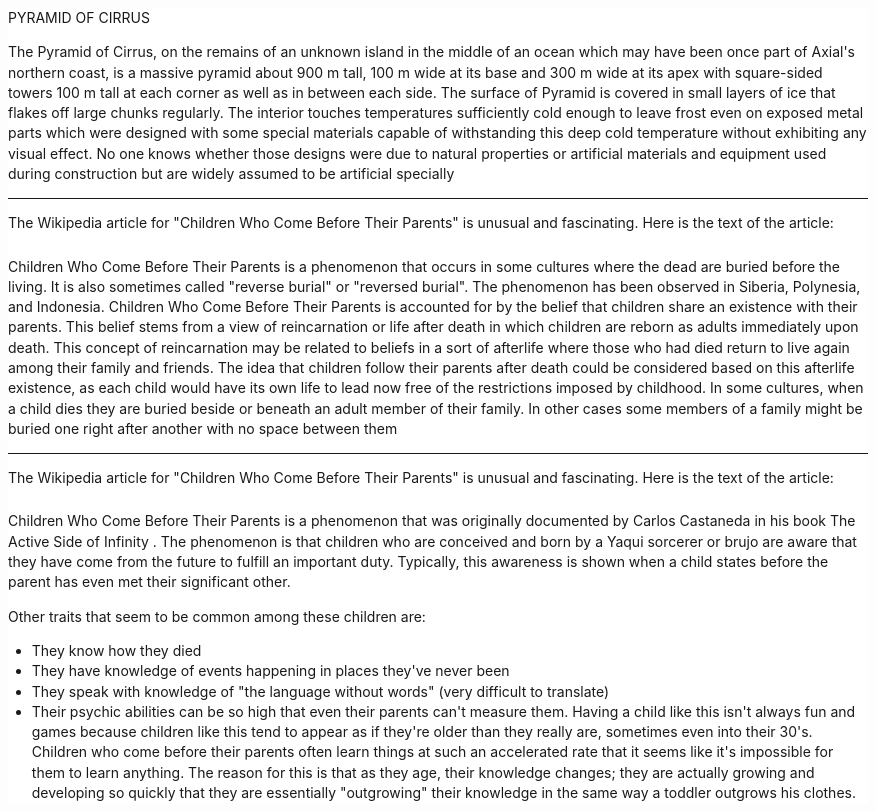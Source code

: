 PYRAMID OF CIRRUS

The Pyramid of Cirrus, on the remains of an unknown island in the middle of an ocean which may have been once part of Axial's northern coast, is a massive pyramid about 900 m tall, 100 m wide at its base and 300 m wide at its apex with square-sided towers 100 m tall at each corner as well as in between each side. The surface of Pyramid is covered in small layers of ice that flakes off large chunks regularly. The interior touches temperatures sufficiently cold enough to leave frost even on exposed metal parts which were designed with some special materials capable of withstanding this deep cold temperature without exhibiting any visual effect. No one knows whether those designs were due to natural properties or artificial materials and equipment used during construction but are widely assumed to be artificial specially

***

The Wikipedia article for "Children Who Come Before Their Parents" is unusual and fascinating. Here is the text of the article:
###
Children Who Come Before Their Parents is a phenomenon that occurs in some cultures where the dead are buried before the living. It is also sometimes called "reverse burial" or "reversed burial". The phenomenon has been observed in Siberia, Polynesia, and Indonesia.
Children Who Come Before Their Parents is accounted for by the belief that children share an existence with their parents. This belief stems from a view of reincarnation or life after death in which children are reborn as adults immediately upon death.
This concept of reincarnation may be related to beliefs in a sort of afterlife where those who had died return to live again among their family and friends. The idea that children follow their parents after death could be considered based on this afterlife existence, as each child would have its own life to lead now free of the restrictions imposed by childhood. 
In some cultures, when a child dies they are buried beside or beneath an adult member of their family. In other cases some members of a family might be buried one right after another with no space between them

***

The Wikipedia article for "Children Who Come Before Their Parents" is unusual and fascinating. Here is the text of the article:

###

Children Who Come Before Their Parents is a phenomenon that was originally documented by Carlos Castaneda in his book The Active Side of Infinity . The phenomenon is that children who are conceived and born by a Yaqui sorcerer or brujo are aware that they have come from the future to fulfill an important duty. Typically, this awareness is shown when a child states before the parent has even met their significant other.

Other traits that seem to be common among these children are:

- They know how they died
- They have knowledge of events happening in places they've never been
- They speak with knowledge of "the language without words" (very difficult to translate)
- Their psychic abilities can be so high that even their parents can't measure them. Having a child like this isn't always fun and games because children like this tend to appear as if they're older than they really are, sometimes even into their 30's. Children who come before their parents often learn things at such an accelerated rate that it seems like it's impossible for them to learn anything. The reason for this is that as they age, their knowledge changes; they are actually growing and developing so quickly that they are essentially "outgrowing" their knowledge in the same way a toddler outgrows his clothes.
